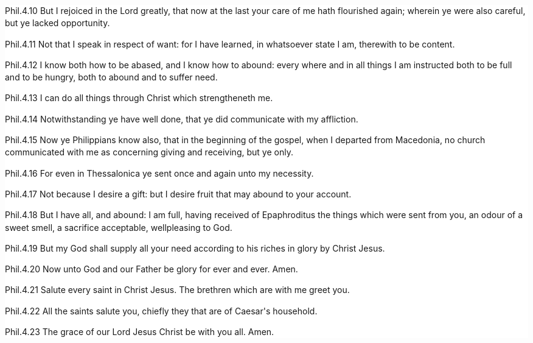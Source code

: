 Phil.4.10 But I rejoiced in the Lord greatly, that now at the last your care of me hath flourished again; wherein ye were also careful, but ye lacked opportunity.

Phil.4.11 Not that I speak in respect of want: for I have learned, in whatsoever state I am, therewith to be content.

Phil.4.12 I know both how to be abased, and I know how to abound: every where and in all things I am instructed both to be full and to be hungry, both to abound and to suffer need.

Phil.4.13 I can do all things through Christ which strengtheneth me.

Phil.4.14 Notwithstanding ye have well done, that ye did communicate with my affliction.

Phil.4.15 Now ye Philippians know also, that in the beginning of the gospel, when I departed from Macedonia, no church communicated with me as concerning giving and receiving, but ye only.

Phil.4.16 For even in Thessalonica ye sent once and again unto my necessity.

Phil.4.17 Not because I desire a gift: but I desire fruit that may abound to your account.

Phil.4.18 But I have all, and abound: I am full, having received of Epaphroditus the things which were sent from you, an odour of a sweet smell, a sacrifice acceptable, wellpleasing to God.

Phil.4.19 But my God shall supply all your need according to his riches in glory by Christ Jesus.

Phil.4.20 Now unto God and our Father be glory for ever and ever. Amen.

Phil.4.21 Salute every saint in Christ Jesus. The brethren which are with me greet you.

Phil.4.22 All the saints salute you, chiefly they that are of Caesar's household.

Phil.4.23 The grace of our Lord Jesus Christ be with you all. Amen. 

